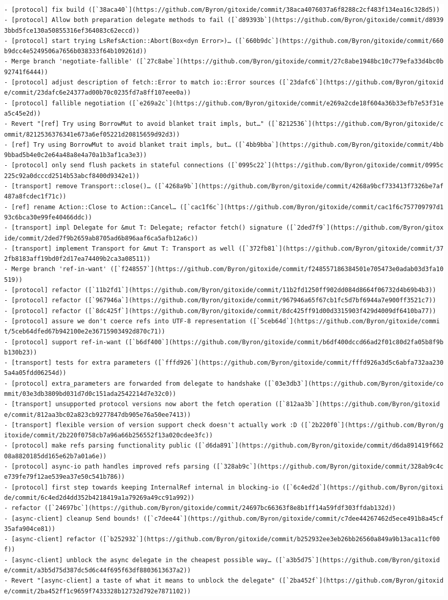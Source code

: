     - [protocol] fix build ([`38aca40`](https://github.com/Byron/gitoxide/commit/38aca4076037a6f8288c2cf483f134ea16c328d5))
    - [protocol] Allow both preparation delegate methods to fail ([`d89393b`](https://github.com/Byron/gitoxide/commit/d89393bbd5fce130a50855316ef364083c62eccd))
    - [protocol] start trying LsRefsAction::Abort(Box<dyn Error>)… ([`660b9dc`](https://github.com/Byron/gitoxide/commit/660b9dcc4e5249506a7656b038333f64b109261d))
    - Merge branch 'negotiate-fallible' ([`27c8abe`](https://github.com/Byron/gitoxide/commit/27c8abe1948bc10c779efa33d4bc0b92741f6444))
    - [protocol] adjust description of fetch::Error to match io::Error sources ([`23dafc6`](https://github.com/Byron/gitoxide/commit/23dafc6e24377ad00b70c0235fd7a8ff107eee0a))
    - [protocol] fallible negotiation ([`e269a2c`](https://github.com/Byron/gitoxide/commit/e269a2cde18f604a36b33efb7e53f31ea5c45e2d))
    - Revert "[ref] Try using BorrowMut to avoid blanket trait impls, but…" ([`8212536`](https://github.com/Byron/gitoxide/commit/8212536376341e673a6ef05221d20815659d92d3))
    - [ref] Try using BorrowMut to avoid blanket trait impls, but… ([`4bb9bba`](https://github.com/Byron/gitoxide/commit/4bb9bbad5b4e0c2e64a48a8e4a70a1b3af1ca3e3))
    - [protocol] only send flush packets in stateful connections ([`0995c22`](https://github.com/Byron/gitoxide/commit/0995c225c92a0dcccd2514b53abcf8400d9342e1))
    - [transport] remove Transport::close()… ([`4268a9b`](https://github.com/Byron/gitoxide/commit/4268a9bcf733413f7326be7af487a8fcdec1f71c))
    - [ref] rename Action::Close to Action::Cancel… ([`cac1f6c`](https://github.com/Byron/gitoxide/commit/cac1f6c757709797d193c6bca30e99fe40466ddc))
    - [transport] impl Delegate for &mut T: Delegate; refactor fetch() signature ([`2ded7f9`](https://github.com/Byron/gitoxide/commit/2ded7f9b2659ab8705ad6b896aaf6ca5afb12a6c))
    - [transport] implement Transport for &mut T: Transport as well ([`372fb81`](https://github.com/Byron/gitoxide/commit/372fb8183aff19bd0f2d17ea74409b2ca3a08511))
    - Merge branch 'ref-in-want' ([`f248557`](https://github.com/Byron/gitoxide/commit/f248557186384501e705473e0adab03d3fa10519))
    - [protocol] refactor ([`11b2fd1`](https://github.com/Byron/gitoxide/commit/11b2fd1250ff902dd084d8664f06732d4b69b4b3))
    - [protocol] refactor ([`967946a`](https://github.com/Byron/gitoxide/commit/967946a65f67cb1fc5d7bf6944a7e900ff3521c7))
    - [protocol] refactor ([`8dc425f`](https://github.com/Byron/gitoxide/commit/8dc425ff91d00d3315903f429d4009df6410ba77))
    - [protocol] assure we don't coerce refs into UTF-8 representation ([`5ceb64d`](https://github.com/Byron/gitoxide/commit/5ceb64dfed67b942100e2e36715903492d870c71))
    - [protocol] support ref-in-want ([`b6df400`](https://github.com/Byron/gitoxide/commit/b6df400dccd66ad2f01c80d2fa05b8f9bb130b23))
    - [transport] tests for extra parameters ([`fffd926`](https://github.com/Byron/gitoxide/commit/fffd926a3d5c6abfa732aa2305a4a05fdd06254d))
    - [protocol] extra_parameters are forwarded from delegate to handshake ([`03e3db3`](https://github.com/Byron/gitoxide/commit/03e3db3809bd031d7d0c151ada2542214d7e32c0))
    - [transport] unsupported protocol versions now abort the fetch operation ([`812aa3b`](https://github.com/Byron/gitoxide/commit/812aa3bc02a823cb9277847db905e76a50ee7413))
    - [transport] flexible version of version support check doesn't actually work :D ([`2b220f0`](https://github.com/Byron/gitoxide/commit/2b220f0758cb7a96a66b256552f13a020cdee3fc))
    - [protocol] make refs parsing functionality public ([`d6da891`](https://github.com/Byron/gitoxide/commit/d6da891419f66208a8820185dd165e62b7a01a6e))
    - [protocol] async-io path handles improved refs parsing ([`328ab9c`](https://github.com/Byron/gitoxide/commit/328ab9c4ce739fe79f12ae539ea37e50c541b786))
    - [protocol] first step towards keeping InternalRef internal in blocking-io ([`6c4ed2d`](https://github.com/Byron/gitoxide/commit/6c4ed2d4dd352b4218419a1a79269a49cc91a992))
    - refactor ([`24697bc`](https://github.com/Byron/gitoxide/commit/24697bc66363f8e8b1ff14a59fdf303ffdab132d))
    - [async-client] cleanup Send bounds! ([`c7dee44`](https://github.com/Byron/gitoxide/commit/c7dee44267462d5ece491b8a45cf35afa904ce81))
    - [async-client] refactor ([`b252932`](https://github.com/Byron/gitoxide/commit/b252932ee3eb26bb26560a849a9b13aca11cf00f))
    - [async-client] unblock the async delegate in the cheapest possible way… ([`a3b5d75`](https://github.com/Byron/gitoxide/commit/a3b5d75d387dc5d6c44f695f63df8803613637a2))
    - Revert "[async-client] a taste of what it means to unblock the delegate" ([`2ba452f`](https://github.com/Byron/gitoxide/commit/2ba452ff1c9659f7433328b12732d792e7871102))
